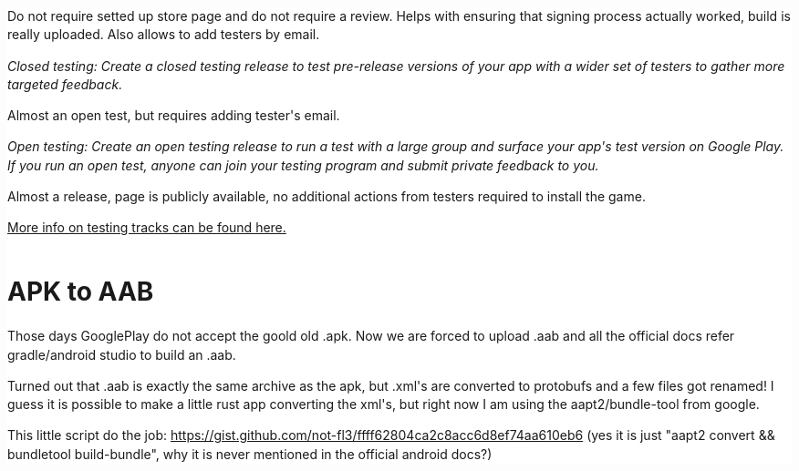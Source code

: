 Do not require setted up store page and do not require a review. Helps with ensuring that signing process actually worked, build is really uploaded. Also allows to add testers by email.

*Closed testing: Create a closed testing release to test pre-release versions of your app with a wider set of testers to gather more targeted feedback.*

Almost an open test, but requires adding tester's email.

*Open testing: Create an open testing release to run a test with a large group and surface your app's test version on Google Play. If you run an open test, anyone can join your testing program and submit private feedback to you.*

Almost a release, page is publicly available, no additional actions from testers required to install the game.

[More info on testing tracks can be found here.](https://support.google.com/googleplay/android-developer/answer/9845334?hl=en)

# APK to AAB

Those days GooglePlay do not accept the goold old .apk. Now we are forced to upload .aab and all the official docs refer gradle/android studio to build an .aab.

Turned out that .aab is exactly the same archive as the apk, but .xml's are converted to protobufs and a few files got renamed! I guess it is possible to make a little rust app converting the xml's, but right now I am using the aapt2/bundle-tool from google.

This little script do the job: https://gist.github.com/not-fl3/ffff62804ca2c8acc6d8ef74aa610eb6
(yes it is just "aapt2 convert && bundletool build-bundle", why it is never mentioned in the official android docs?)
